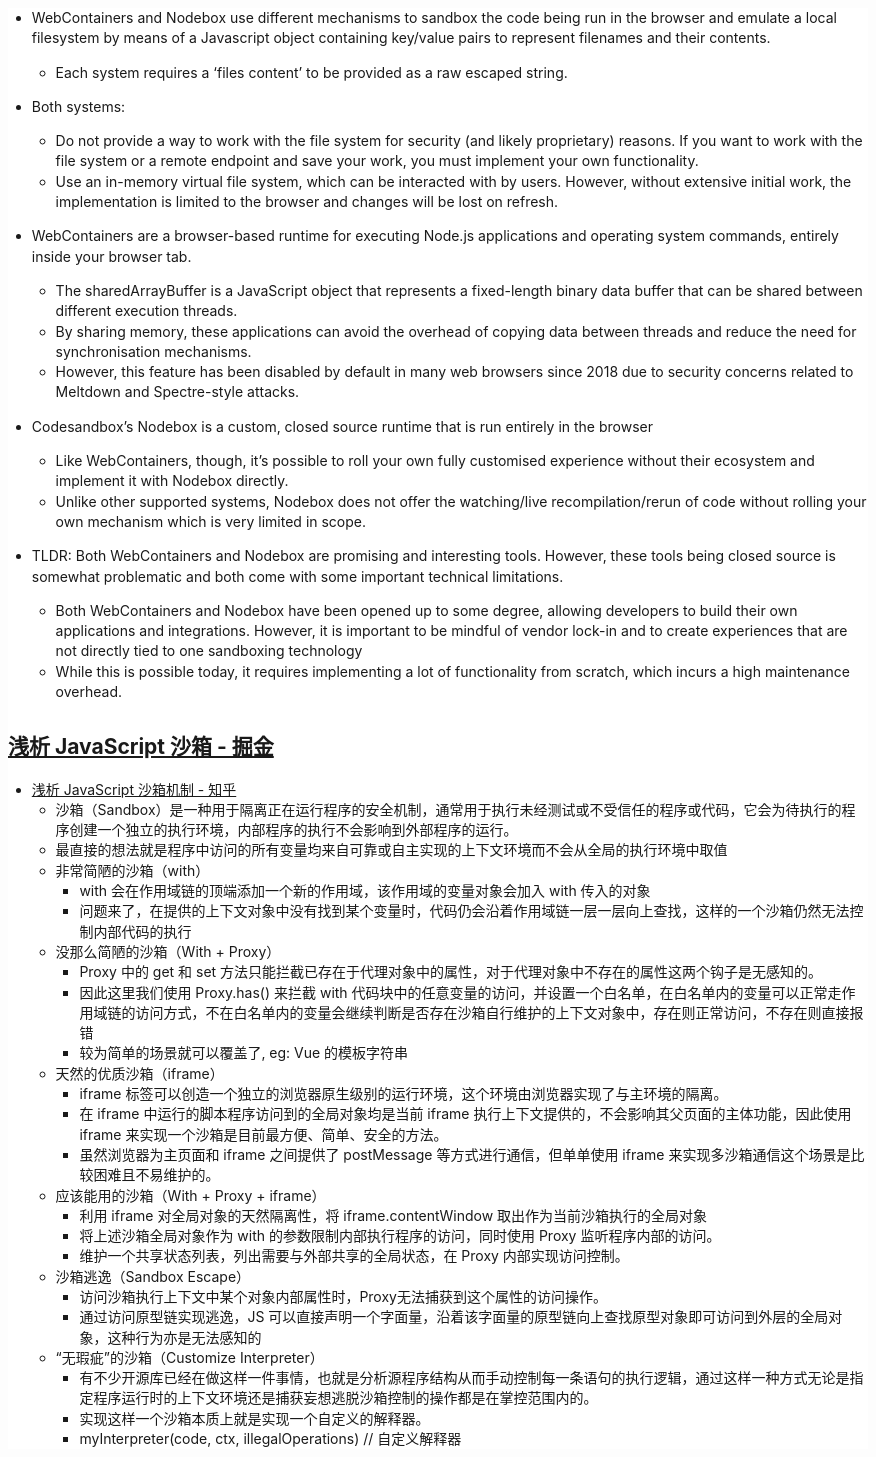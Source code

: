 - WebContainers and Nodebox use different mechanisms to sandbox the code being run in the browser and emulate a local filesystem by means of a Javascript object containing key/value pairs to represent filenames and their contents.
  - Each system requires a ‘files content’ to be provided as a raw escaped string.
- Both systems:
  - Do not provide a way to work with the file system for security (and likely proprietary) reasons. If you want to work with the file system or a remote endpoint and save your work, you must implement your own functionality.
  - Use an in-memory virtual file system, which can be interacted with by users. However, without extensive initial work, the implementation is limited to the browser and changes will be lost on refresh.

- WebContainers are a browser-based runtime for executing Node.js applications and operating system commands, entirely inside your browser tab.
  - The  sharedArrayBuffer is a JavaScript object that represents a fixed-length binary data buffer that can be shared between different execution threads. 
  - By sharing memory, these applications can avoid the overhead of copying data between threads and reduce the need for synchronisation mechanisms.
  - However, this feature has been disabled by default in many web browsers since 2018 due to security concerns related to Meltdown and Spectre-style attacks.

- Codesandbox’s Nodebox is a custom, closed source runtime that is run entirely in the browser
  - Like WebContainers, though, it’s possible to roll your own fully customised experience without their ecosystem and implement it with Nodebox directly.
  - Unlike other supported systems, Nodebox does not offer the watching/live recompilation/rerun of code without rolling your own mechanism which is very limited in scope.

- TLDR: Both WebContainers and Nodebox are promising and interesting tools. However, these tools being closed source is somewhat problematic and both come with some important technical limitations.
  - Both WebContainers and Nodebox have been opened up to some degree, allowing developers to build their own applications and integrations. However, it is important to be mindful of vendor lock-in and to create experiences that are not directly tied to one sandboxing technology
  - While this is possible today, it requires implementing a lot of functionality from scratch, which incurs a high maintenance overhead.

## [浅析 JavaScript 沙箱 - 掘金](https://juejin.cn/post/7148335784431468551)

- [浅析 JavaScript 沙箱机制 - 知乎](https://zhuanlan.zhihu.com/p/428039764)
  - 沙箱（Sandbox）是一种用于隔离正在运行程序的安全机制，通常用于执行未经测试或不受信任的程序或代码，它会为待执行的程序创建一个独立的执行环境，内部程序的执行不会影响到外部程序的运行。
  - 最直接的想法就是程序中访问的所有变量均来自可靠或自主实现的上下文环境而不会从全局的执行环境中取值
  - 非常简陋的沙箱（with）
    - with 会在作用域链的顶端添加一个新的作用域，该作用域的变量对象会加入 with 传入的对象
    - 问题来了，在提供的上下文对象中没有找到某个变量时，代码仍会沿着作用域链一层一层向上查找，这样的一个沙箱仍然无法控制内部代码的执行
  - 没那么简陋的沙箱（With + Proxy）
    - Proxy 中的 get 和 set 方法只能拦截已存在于代理对象中的属性，对于代理对象中不存在的属性这两个钩子是无感知的。
    - 因此这里我们使用 Proxy.has() 来拦截 with 代码块中的任意变量的访问，并设置一个白名单，在白名单内的变量可以正常走作用域链的访问方式，不在白名单内的变量会继续判断是否存在沙箱自行维护的上下文对象中，存在则正常访问，不存在则直接报错
    - 较为简单的场景就可以覆盖了, eg: Vue 的模板字符串
  - 天然的优质沙箱（iframe）
    - iframe 标签可以创造一个独立的浏览器原生级别的运行环境，这个环境由浏览器实现了与主环境的隔离。
    - 在 iframe 中运行的脚本程序访问到的全局对象均是当前 iframe 执行上下文提供的，不会影响其父页面的主体功能，因此使用 iframe 来实现一个沙箱是目前最方便、简单、安全的方法。
    - 虽然浏览器为主页面和 iframe 之间提供了 postMessage 等方式进行通信，但单单使用 iframe 来实现多沙箱通信这个场景是比较困难且不易维护的。
  - 应该能用的沙箱（With + Proxy + iframe）
    - 利用 iframe 对全局对象的天然隔离性，将 iframe.contentWindow 取出作为当前沙箱执行的全局对象
    - 将上述沙箱全局对象作为 with 的参数限制内部执行程序的访问，同时使用 Proxy 监听程序内部的访问。
    - 维护一个共享状态列表，列出需要与外部共享的全局状态，在 Proxy 内部实现访问控制。
  - 沙箱逃逸（Sandbox Escape）
    - 访问沙箱执行上下文中某个对象内部属性时，Proxy无法捕获到这个属性的访问操作。
    - 通过访问原型链实现逃逸，JS 可以直接声明一个字面量，沿着该字面量的原型链向上查找原型对象即可访问到外层的全局对象，这种行为亦是无法感知的
  - “无瑕疵”的沙箱（Customize Interpreter）
    - 有不少开源库已经在做这样一件事情，也就是分析源程序结构从而手动控制每一条语句的执行逻辑，通过这样一种方式无论是指定程序运行时的上下文环境还是捕获妄想逃脱沙箱控制的操作都是在掌控范围内的。
    - 实现这样一个沙箱本质上就是实现一个自定义的解释器。
    - myInterpreter(code, ctx, illegalOperations) // 自定义解释器
